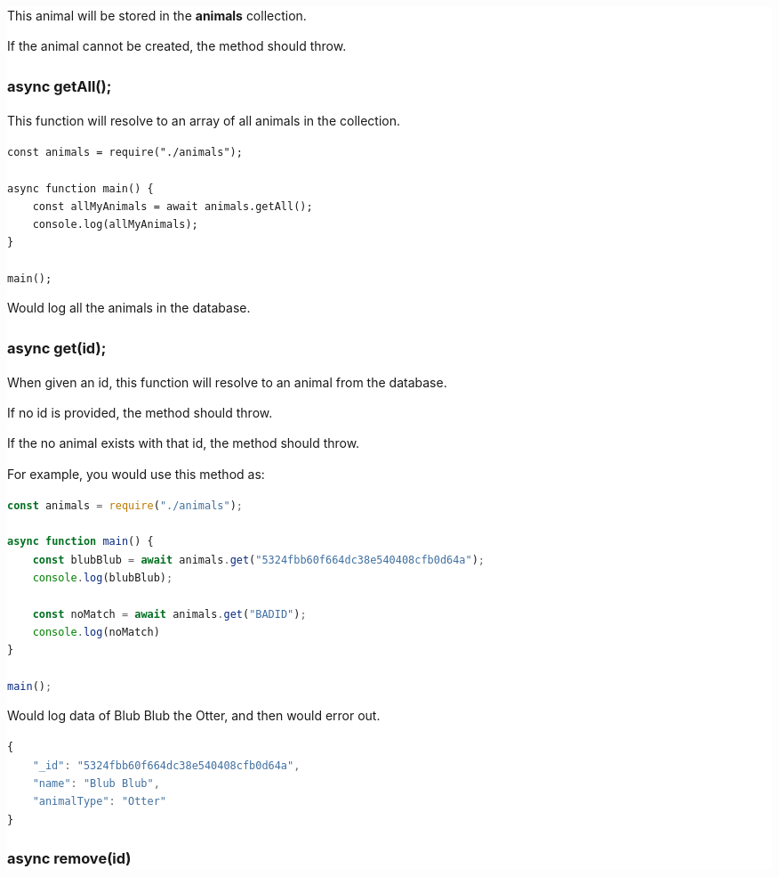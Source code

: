 This animal will be stored in the **animals** collection.

If the animal cannot be created, the method should throw.

### async getAll();

This function will resolve to an array of all animals in the collection.

```
const animals = require("./animals");

async function main() {
	const allMyAnimals = await animals.getAll();
	console.log(allMyAnimals);
}

main();
```

Would log all the animals in the database.

### async get(id);

When given an id, this function will resolve to an animal from the database. 

If no id is provided, the method should throw.

If the no animal exists with that id, the method should throw.

For example, you would use this method as:

```javascript
const animals = require("./animals");

async function main() {
	const blubBlub = await animals.get("5324fbb60f664dc38e540408cfb0d64a");
	console.log(blubBlub);
	
	const noMatch = await animals.get("BADID");
	console.log(noMatch)
}

main();
```

Would log data of Blub Blub the Otter, and then would error out.

```javascript
{
	"_id": "5324fbb60f664dc38e540408cfb0d64a", 
	"name": "Blub Blub",
	"animalType": "Otter"
}
```

### async remove(id) 

